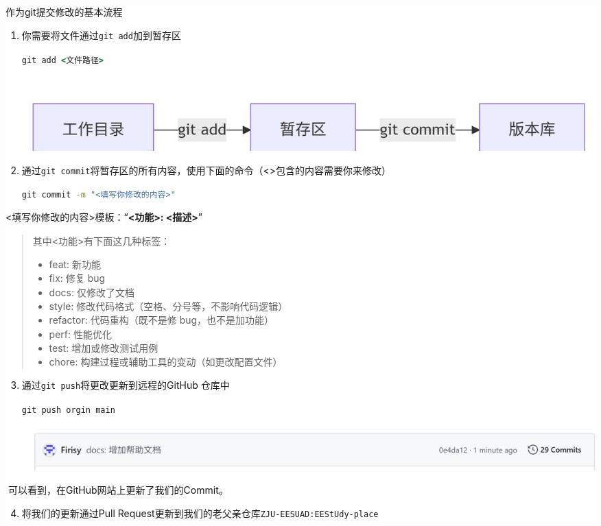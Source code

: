 作为git提交修改的基本流程

1. 你需要将文件通过`git add`加到暂存区

   ```cmd
   git add <文件路径>
   ```

   ![deepseek_mermaid_20251025_8b1381](./assets/deepseek_mermaid_20251025_8b1381.png)

2. 通过`git commit`将暂存区的所有内容，使用下面的命令（<>包含的内容需要你来修改）

    ```cmd
    git commit -m "<填写你修改的内容>"
    ```

<填写你修改的内容>模板：“**<功能>: <描述>**”

>  其中<功能>有下面这几种标签：
>
> * feat: 新功能
> * fix: 修复 bug
> * docs: 仅修改了文档
> * style: 修改代码格式（空格、分号等，不影响代码逻辑）
> * refactor: 代码重构（既不是修 bug，也不是加功能）
> * perf: 性能优化
> * test: 增加或修改测试用例
> * chore: 构建过程或辅助工具的变动（如更改配置文件）

3. 通过`git push`将更改更新到远程的GitHub 仓库中

   ```cmd
   git push orgin main
   ```
   
   ![image-20251025171646812](./assets/image-20251025171646812.png)

​	可以看到，在GitHub网站上更新了我们的Commit。

4. 将我们的更新通过Pull Request更新到我们的老父亲仓库`ZJU-EESUAD:EEStUdy-place`
